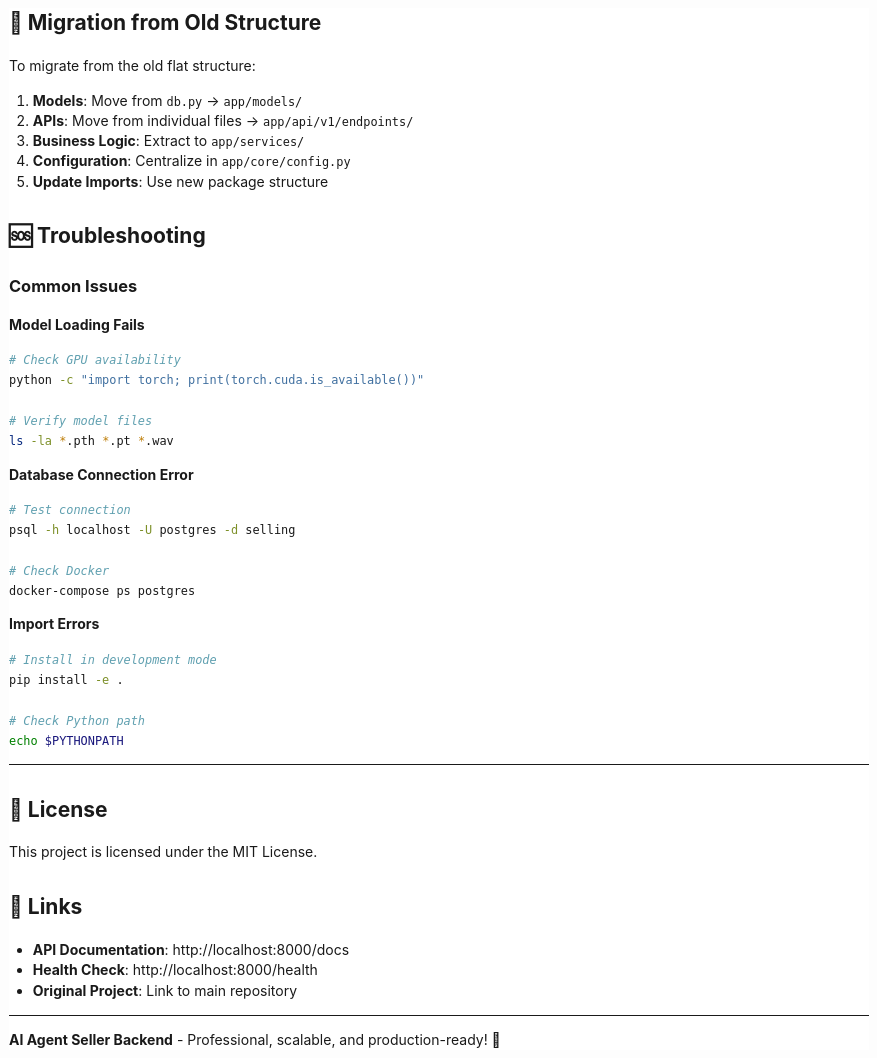 ## 📝 **Migration from Old Structure**

To migrate from the old flat structure:

1. **Models**: Move from `db.py` → `app/models/`
2. **APIs**: Move from individual files → `app/api/v1/endpoints/`
3. **Business Logic**: Extract to `app/services/`
4. **Configuration**: Centralize in `app/core/config.py`
5. **Update Imports**: Use new package structure

## 🆘 **Troubleshooting**

### **Common Issues**

**Model Loading Fails**
```bash
# Check GPU availability
python -c "import torch; print(torch.cuda.is_available())"

# Verify model files
ls -la *.pth *.pt *.wav
```

**Database Connection Error**
```bash
# Test connection
psql -h localhost -U postgres -d selling

# Check Docker
docker-compose ps postgres
```

**Import Errors**
```bash
# Install in development mode
pip install -e .

# Check Python path
echo $PYTHONPATH
```

---

## 📄 **License**

This project is licensed under the MIT License.

## 🔗 **Links**

- **API Documentation**: http://localhost:8000/docs
- **Health Check**: http://localhost:8000/health
- **Original Project**: Link to main repository

---

**AI Agent Seller Backend** - Professional, scalable, and production-ready! 🚀 